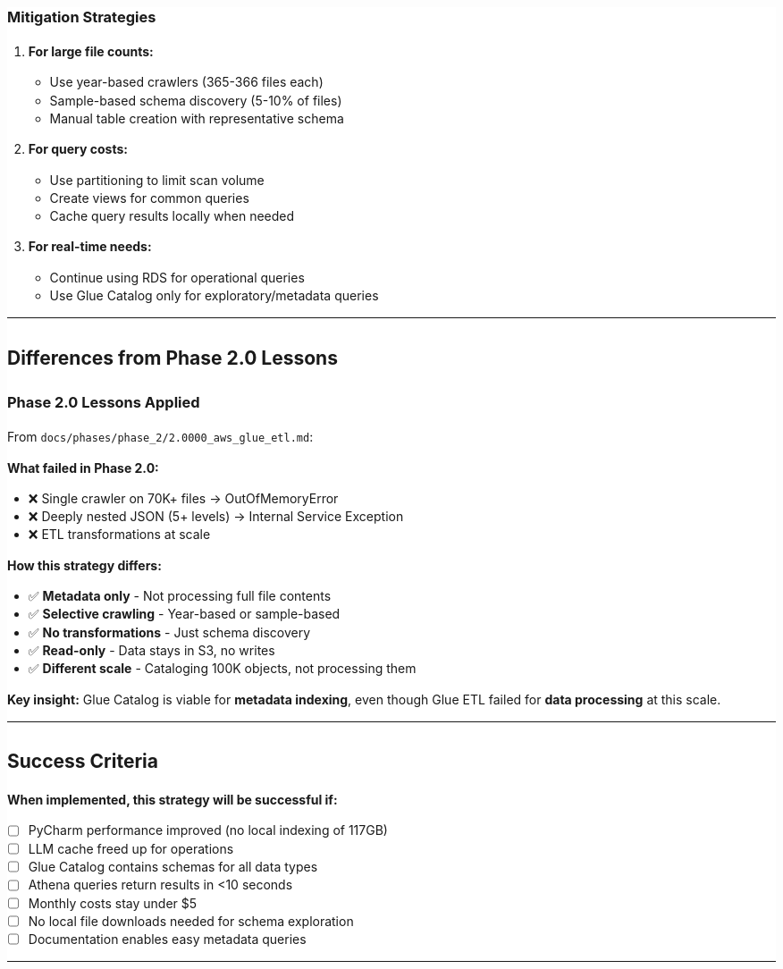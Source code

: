 ### Mitigation Strategies

1. **For large file counts:**
   - Use year-based crawlers (365-366 files each)
   - Sample-based schema discovery (5-10% of files)
   - Manual table creation with representative schema

2. **For query costs:**
   - Use partitioning to limit scan volume
   - Create views for common queries
   - Cache query results locally when needed

3. **For real-time needs:**
   - Continue using RDS for operational queries
   - Use Glue Catalog only for exploratory/metadata queries

---

## Differences from Phase 2.0 Lessons

### Phase 2.0 Lessons Applied

From `docs/phases/phase_2/2.0000_aws_glue_etl.md`:

**What failed in Phase 2.0:**
- ❌ Single crawler on 70K+ files → OutOfMemoryError
- ❌ Deeply nested JSON (5+ levels) → Internal Service Exception
- ❌ ETL transformations at scale

**How this strategy differs:**
- ✅ **Metadata only** - Not processing full file contents
- ✅ **Selective crawling** - Year-based or sample-based
- ✅ **No transformations** - Just schema discovery
- ✅ **Read-only** - Data stays in S3, no writes
- ✅ **Different scale** - Cataloging 100K objects, not processing them

**Key insight:** Glue Catalog is viable for **metadata indexing**, even though Glue ETL failed for **data processing** at this scale.

---

## Success Criteria

**When implemented, this strategy will be successful if:**
- [ ] PyCharm performance improved (no local indexing of 117GB)
- [ ] LLM cache freed up for operations
- [ ] Glue Catalog contains schemas for all data types
- [ ] Athena queries return results in <10 seconds
- [ ] Monthly costs stay under $5
- [ ] No local file downloads needed for schema exploration
- [ ] Documentation enables easy metadata queries

---
